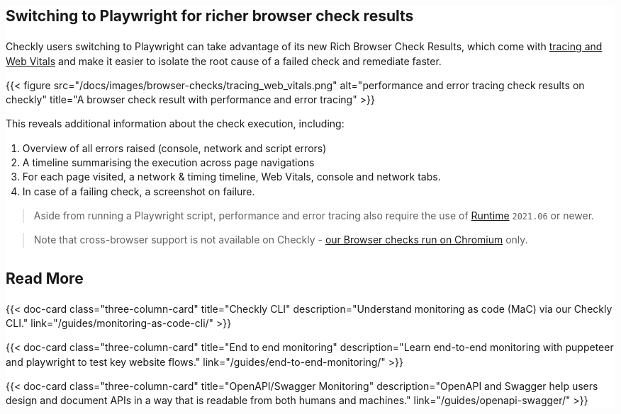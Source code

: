 ## Switching to Playwright for richer browser check results

Checkly users switching to Playwright can take advantage of its new Rich Browser Check Results, which come with [tracing and Web Vitals](https://www.checklyhq.com/docs/browser-checks/tracing-web-vitals/) and make it easier to isolate the root cause of a failed check and remediate faster.

{{< figure src="/docs/images/browser-checks/tracing_web_vitals.png" alt="performance and error tracing check results on checkly" title="A browser check result with performance and error tracing" >}}

This reveals additional information about the check execution, including:
1. Overview of all errors raised (console, network and script errors)
2. A timeline summarising the execution across page navigations
3. For each page visited, a network & timing timeline, Web Vitals, console and network tabs.
4. In case of a failing check, a screenshot on failure.

> Aside from running a Playwright script, performance and error tracing also require the use of [Runtime](https://www.checklyhq.com/docs/runtimes/) `2021.06` or newer.

> Note that cross-browser support is not available on Checkly - [our Browser checks run on Chromium](https://www.checklyhq.com/docs/browser-checks/) only.

## Read More

<div class="cards-list">
{{< doc-card class="three-column-card" title="Checkly CLI" description="Understand monitoring as code (MaC) via our Checkly CLI." link="/guides/monitoring-as-code-cli/" >}}

{{< doc-card class="three-column-card" title="End to end monitoring" description="Learn end-to-end monitoring with puppeteer and playwright to test key website flows." link="/guides/end-to-end-monitoring/" >}}

{{< doc-card class="three-column-card" title="OpenAPI/Swagger Monitoring" description="OpenAPI and Swagger help users design and document APIs in a way that is readable from both humans and machines." link="/guides/openapi-swagger/" >}}
</div>
